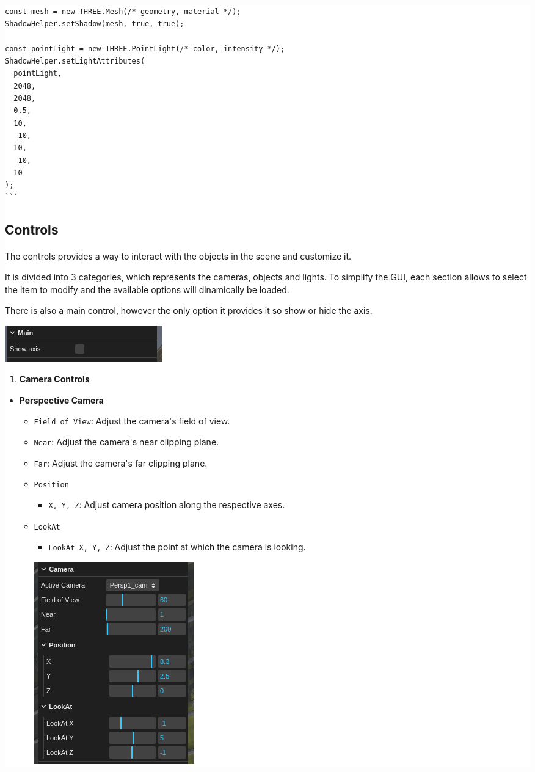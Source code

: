     const mesh = new THREE.Mesh(/* geometry, material */);
    ShadowHelper.setShadow(mesh, true, true);

    const pointLight = new THREE.PointLight(/* color, intensity */);
    ShadowHelper.setLightAttributes(
      pointLight,
      2048,
      2048,
      0.5,
      10,
      -10,
      10,
      -10,
      10
    );
    ```

## Controls

The controls provides a way to interact with the objects in the scene and customize it.

It is divided into 3 categories, which represents the cameras, objects and lights.
To simplify the GUI, each section allows to select the item to modify and the available options will dinamically be loaded.

There is also a main control, however the only option it provides it so show or hide the axis.

![main controls](./images/mainControl.png)
<a id="main-controls"></a>

1. **Camera Controls**
   <a id="camera-controls"></a>

- **Perspective Camera**
  <a id="perspective-camera-controls"></a>

  - `Field of View`: Adjust the camera's field of view.
  - `Near`: Adjust the camera's near clipping plane.
  - `Far`: Adjust the camera's far clipping plane.
  - `Position`
    - `X, Y, Z`: Adjust camera position along the respective axes.
  - `LookAt`

    - `LookAt X, Y, Z`: Adjust the point at which the camera is looking.

    ![perspective camera controls](./images/perpsCamera.png)
